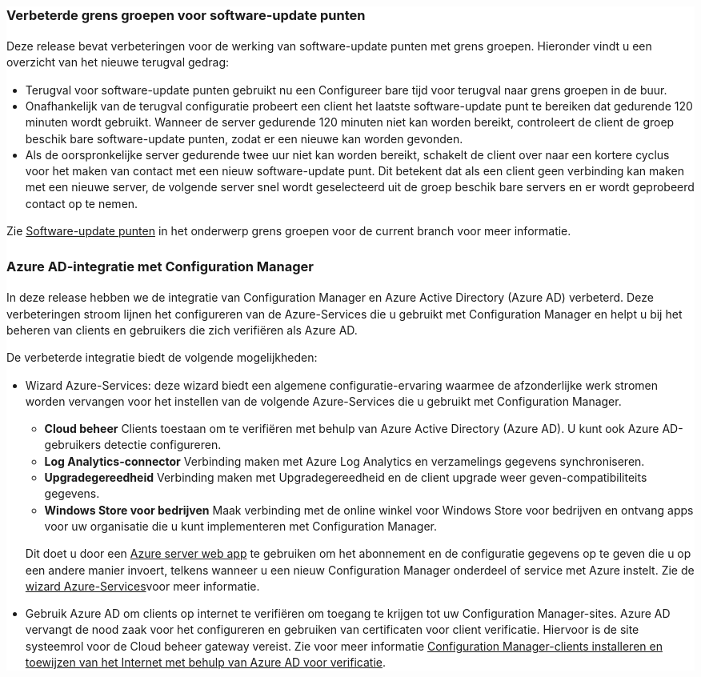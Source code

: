 ### <a name="improved-boundary-groups-for-software-update-points"></a>Verbeterde grens groepen voor software-update punten

Deze release bevat verbeteringen voor de werking van software-update punten met grens groepen. Hieronder vindt u een overzicht van het nieuwe terugval gedrag:
- Terugval voor software-update punten gebruikt nu een Configureer bare tijd voor terugval naar grens groepen in de buur.
- Onafhankelijk van de terugval configuratie probeert een client het laatste software-update punt te bereiken dat gedurende 120 minuten wordt gebruikt. Wanneer de server gedurende 120 minuten niet kan worden bereikt, controleert de client de groep beschik bare software-update punten, zodat er een nieuwe kan worden gevonden.
- Als de oorspronkelijke server gedurende twee uur niet kan worden bereikt, schakelt de client over naar een kortere cyclus voor het maken van contact met een nieuw software-update punt. Dit betekent dat als een client geen verbinding kan maken met een nieuwe server, de volgende server snel wordt geselecteerd uit de groep beschik bare servers en er wordt geprobeerd contact op te nemen.

Zie [Software-update punten](../../servers/deploy/configure/boundary-groups.md#bkmk_sup) in het onderwerp grens groepen voor de current branch voor meer informatie.

### <a name="azure-ad-integration-with-configuration-manager"></a>Azure AD-integratie met Configuration Manager

In deze release hebben we de integratie van Configuration Manager en Azure Active Directory (Azure AD) verbeterd.  Deze verbeteringen stroom lijnen het configureren van de Azure-Services die u gebruikt met Configuration Manager en helpt u bij het beheren van clients en gebruikers die zich verifiëren als Azure AD.

De verbeterde integratie biedt de volgende mogelijkheden:  
- Wizard Azure-Services: deze wizard biedt een algemene configuratie-ervaring waarmee de afzonderlijke werk stromen worden vervangen voor het instellen van de volgende Azure-Services die u gebruikt met Configuration Manager.
  - **Cloud beheer** Clients toestaan om te verifiëren met behulp van Azure Active Directory (Azure AD). U kunt ook Azure AD-gebruikers detectie configureren.
  - **Log Analytics-connector** Verbinding maken met Azure Log Analytics en verzamelings gegevens synchroniseren.
  - **Upgradegereedheid** Verbinding maken met Upgradegereedheid en de client upgrade weer geven-compatibiliteits gegevens.
  - **Windows Store voor bedrijven** Maak verbinding met de online winkel voor Windows Store voor bedrijven en ontvang apps voor uw organisatie die u kunt implementeren met Configuration Manager.


  Dit doet u door een [Azure server web app](/azure/app-service/app-service-authentication-overview) te gebruiken om het abonnement en de configuratie gegevens op te geven die u op een andere manier invoert, telkens wanneer u een nieuw Configuration Manager onderdeel of service met Azure instelt. Zie de [wizard Azure-Services](../../servers/deploy/configure/azure-services-wizard.md)voor meer informatie.

- Gebruik Azure AD om clients op internet te verifiëren om toegang te krijgen tot uw Configuration Manager-sites. Azure AD vervangt de nood zaak voor het configureren en gebruiken van certificaten voor client verificatie. Hiervoor is de site systeemrol voor de Cloud beheer gateway vereist. Zie voor meer informatie [Configuration Manager-clients installeren en toewijzen van het Internet met behulp van Azure AD voor verificatie](../../clients/deploy/deploy-clients-cmg-azure.md).
